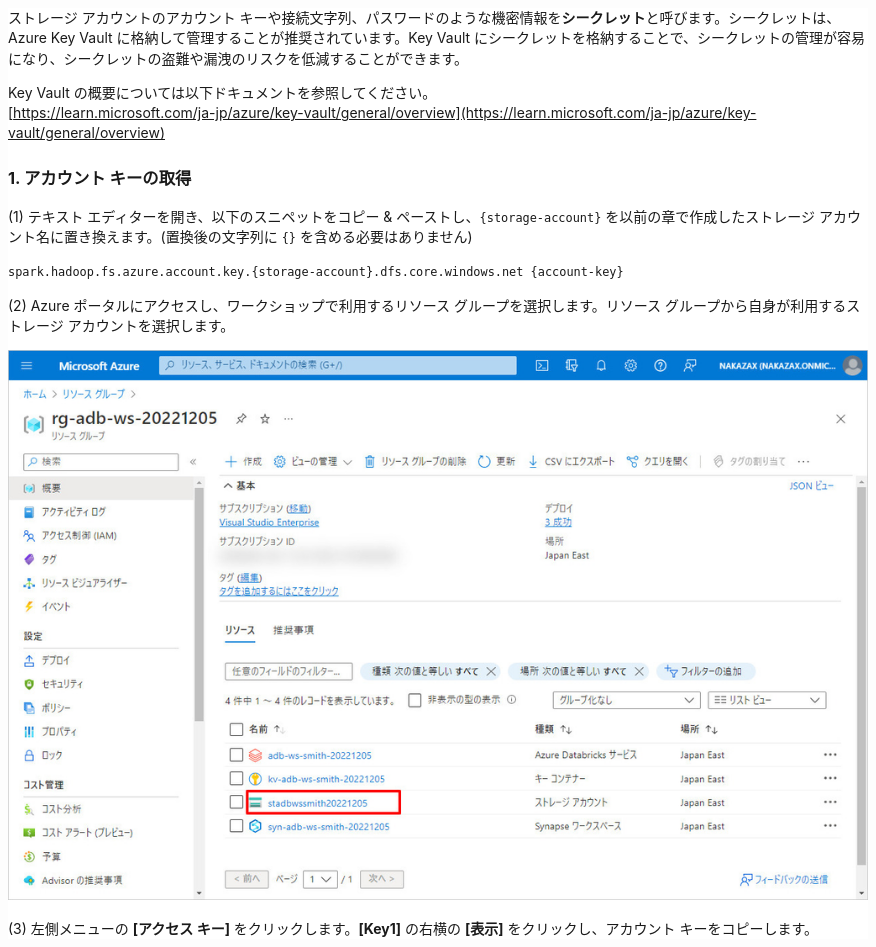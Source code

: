 ストレージ アカウントのアカウント キーや接続文字列、パスワードのような機密情報を**シークレット**と呼びます。シークレットは、Azure Key Vault に格納して管理することが推奨されています。Key Vault にシークレットを格納することで、シークレットの管理が容易になり、シークレットの盗難や漏洩のリスクを低減することができます。

Key Vault の概要については以下ドキュメントを参照してください。<br>
[https://learn.microsoft.com/ja-jp/azure/key-vault/general/overview](https://learn.microsoft.com/ja-jp/azure/key-vault/general/overview)
</aside>

### **1. アカウント キーの取得**
(1) テキスト エディターを開き、以下のスニペットをコピー & ペーストし、`{storage-account}` を以前の章で作成したストレージ アカウント名に置き換えます。(置換後の文字列に `{}` を含める必要はありません)

```
spark.hadoop.fs.azure.account.key.{storage-account}.dfs.core.windows.net {account-key}
```

(2) Azure ポータルにアクセスし、ワークショップで利用するリソース グループを選択します。リソース グループから自身が利用するストレージ アカウントを選択します。

![](images//access-dbsql-adls-part1/storage-key-1.jpg)

(3) 左側メニューの **[アクセス キー]** をクリックします。**[Key1]** の右横の **[表示]** をクリックし、アカウント キーをコピーします。
